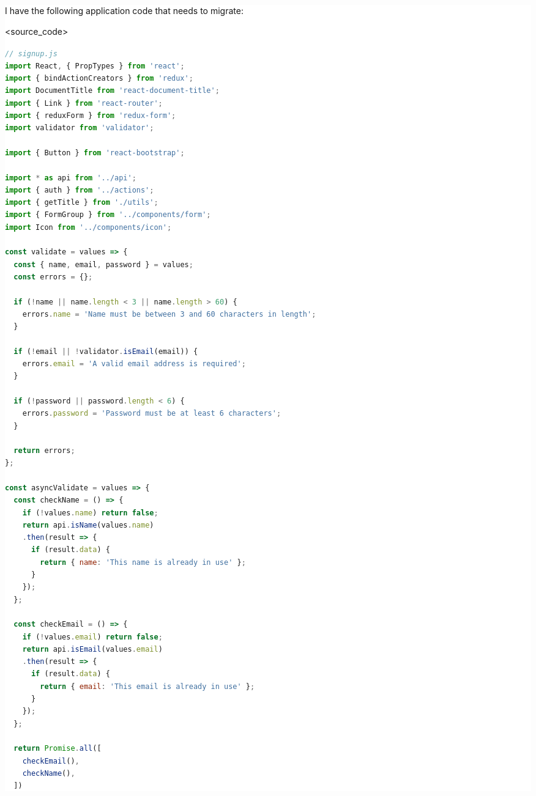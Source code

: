 I have the following application code that needs to migrate:

<source_code>
```js
// signup.js
import React, { PropTypes } from 'react';
import { bindActionCreators } from 'redux';
import DocumentTitle from 'react-document-title';
import { Link } from 'react-router';
import { reduxForm } from 'redux-form';
import validator from 'validator';

import { Button } from 'react-bootstrap';

import * as api from '../api';
import { auth } from '../actions';
import { getTitle } from './utils';
import { FormGroup } from '../components/form';
import Icon from '../components/icon';

const validate = values => {
  const { name, email, password } = values;
  const errors = {};

  if (!name || name.length < 3 || name.length > 60) {
    errors.name = 'Name must be between 3 and 60 characters in length';
  }

  if (!email || !validator.isEmail(email)) {
    errors.email = 'A valid email address is required';
  }

  if (!password || password.length < 6) {
    errors.password = 'Password must be at least 6 characters';
  }

  return errors;
};

const asyncValidate = values => {
  const checkName = () => {
    if (!values.name) return false;
    return api.isName(values.name)
    .then(result => {
      if (result.data) {
        return { name: 'This name is already in use' };
      }
    });
  };

  const checkEmail = () => {
    if (!values.email) return false;
    return api.isEmail(values.email)
    .then(result => {
      if (result.data) {
        return { email: 'This email is already in use' };
      }
    });
  };

  return Promise.all([
    checkEmail(),
    checkName(),
  ])
```